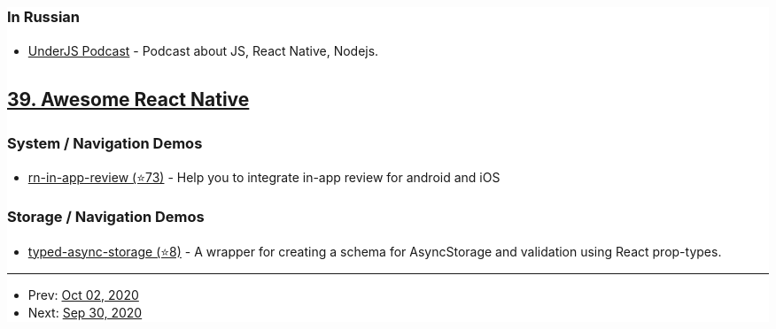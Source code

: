 ### In Russian

*   [UnderJS Podcast](https://underjs.ru/) - Podcast about JS, React Native, Nodejs.

## [39. Awesome React Native](/content/jondot/awesome-react-native/README.md)

### System / Navigation Demos

*   [rn-in-app-review (⭐73)](https://github.com/ravirupareliya/rn-in-app-review) - Help you to integrate in-app review for android and iOS

### Storage / Navigation Demos

*   [typed-async-storage (⭐8)](https://github.com/artxty/typed-async-storage) - A wrapper for creating a schema for AsyncStorage and validation using React prop-types.

---

- Prev: [Oct 02, 2020](/content/2020/10/02/README.md)
- Next: [Sep 30, 2020](/content/2020/09/30/README.md)